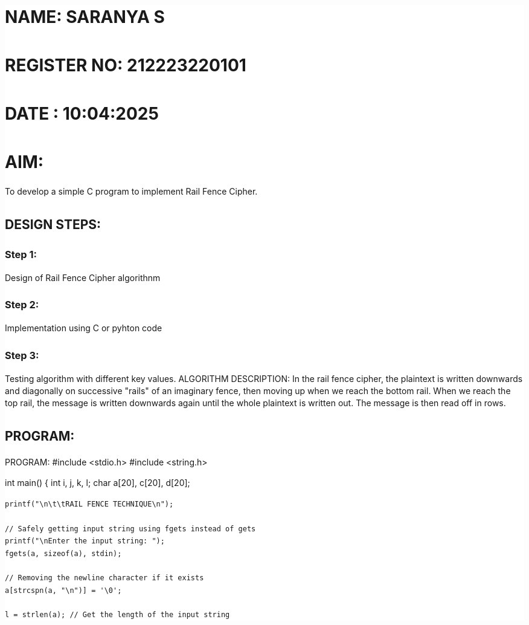 # NAME: SARANYA S

# REGISTER NO: 212223220101

# DATE : 10:04:2025
# AIM:

To develop a simple C program to implement Rail Fence Cipher.

## DESIGN STEPS:

### Step 1:

Design of Rail Fence Cipher algorithnm 

### Step 2:

Implementation using C or pyhton code

### Step 3:

Testing algorithm with different key values. 
ALGORITHM DESCRIPTION:
In the rail fence cipher, the plaintext is written downwards and diagonally on successive "rails" of an imaginary fence, then moving up when we reach the bottom rail. When we reach the top rail, the message is written downwards again until the whole plaintext is written out. The message is then read off in rows.

## PROGRAM:

PROGRAM:
 #include <stdio.h>
#include <string.h>

int main() {
    int i, j, k, l;
    char a[20], c[20], d[20];

    printf("\n\t\tRAIL FENCE TECHNIQUE\n");

    // Safely getting input string using fgets instead of gets
    printf("\nEnter the input string: ");
    fgets(a, sizeof(a), stdin);

    // Removing the newline character if it exists
    a[strcspn(a, "\n")] = '\0';

    l = strlen(a); // Get the length of the input string
